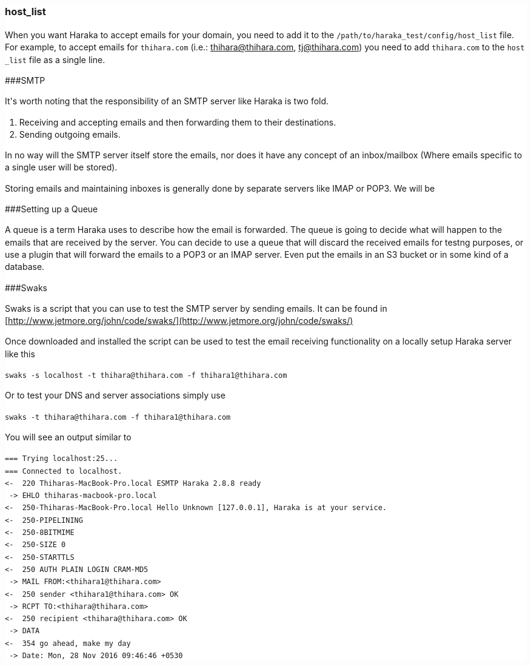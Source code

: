 ### host_list

When you want Haraka to accept emails for your domain, you need to add it to the `/path/to/haraka_test/config/host_list`
file. For example, to accept emails for `thihara.com` (i.e.: thihara@thihara.com, tj@thihara.com) you need to add
`thihara.com` to the `host_list` file as a single line.

###SMTP

It's worth noting that the responsibility of an SMTP server like Haraka is two fold.

1. Receiving and accepting emails and then forwarding them to their destinations.
2. Sending outgoing emails.

In no way will the SMTP server itself store the emails, nor does it have any concept of an inbox/mailbox (Where
emails specific to a single user will be stored).

Storing emails and maintaining inboxes is generally done by separate servers like IMAP or POP3. We will be

###Setting up a Queue

A queue is a term Haraka uses to describe how the email is forwarded. The queue is going to decide what will happen to
the emails that are received by the server. You can decide to use a queue that will discard the received emails for
testng purposes, or use a plugin that will forward the emails to a POP3 or an IMAP server. Even put the emails in
an S3 bucket or in some kind of a database.

###Swaks

Swaks is a script that you can use to test the SMTP server by sending emails. It can be found in
[http://www.jetmore.org/john/code/swaks/](http://www.jetmore.org/john/code/swaks/)

Once downloaded and installed the script can be used to test the email receiving functionality on a locally setup
Haraka server like this

```
swaks -s localhost -t thihara@thihara.com -f thihara1@thihara.com
```

Or to test your DNS and server associations simply use

```
swaks -t thihara@thihara.com -f thihara1@thihara.com
```

You will see an output similar to

```
=== Trying localhost:25...
=== Connected to localhost.
<-  220 Thiharas-MacBook-Pro.local ESMTP Haraka 2.8.8 ready
 -> EHLO thiharas-macbook-pro.local
<-  250-Thiharas-MacBook-Pro.local Hello Unknown [127.0.0.1], Haraka is at your service.
<-  250-PIPELINING
<-  250-8BITMIME
<-  250-SIZE 0
<-  250-STARTTLS
<-  250 AUTH PLAIN LOGIN CRAM-MD5
 -> MAIL FROM:<thihara1@thihara.com>
<-  250 sender <thihara1@thihara.com> OK
 -> RCPT TO:<thihara@thihara.com>
<-  250 recipient <thihara@thihara.com> OK
 -> DATA
<-  354 go ahead, make my day
 -> Date: Mon, 28 Nov 2016 09:46:46 +0530
```